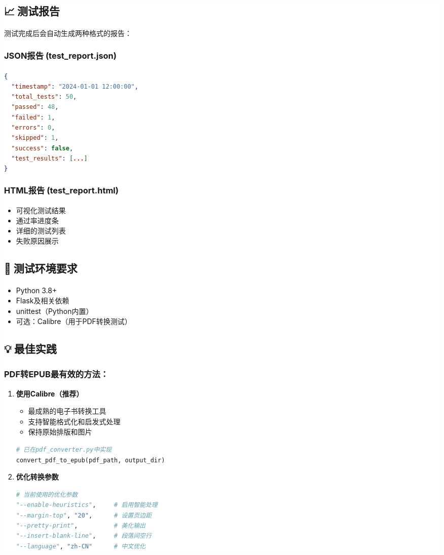 ## 📈 测试报告

测试完成后会自动生成两种格式的报告：

### JSON报告 (test_report.json)
```json
{
  "timestamp": "2024-01-01 12:00:00",
  "total_tests": 50,
  "passed": 48,
  "failed": 1,
  "errors": 0,
  "skipped": 1,
  "success": false,
  "test_results": [...]
}
```

### HTML报告 (test_report.html)
- 可视化测试结果
- 通过率进度条
- 详细的测试列表
- 失败原因展示

## 🔧 测试环境要求

- Python 3.8+
- Flask及相关依赖
- unittest（Python内置）
- 可选：Calibre（用于PDF转换测试）

## 💡 最佳实践

### PDF转EPUB最有效的方法：

1. **使用Calibre（推荐）**
   - 最成熟的电子书转换工具
   - 支持智能格式化和启发式处理
   - 保持原始排版和图片
   ```python
   # 已在pdf_converter.py中实现
   convert_pdf_to_epub(pdf_path, output_dir)
   ```

2. **优化转换参数**
   ```python
   # 当前使用的优化参数
   "--enable-heuristics",     # 启用智能处理
   "--margin-top", "20",      # 设置页边距
   "--pretty-print",          # 美化输出
   "--insert-blank-line",     # 段落间空行
   "--language", "zh-CN"      # 中文优化
   ```
